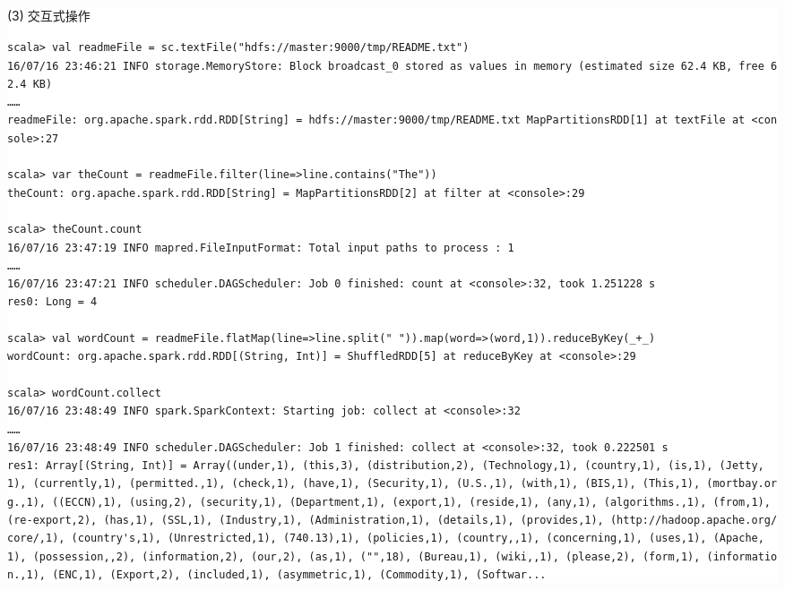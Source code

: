 <p>(3) 交互式操作</p>



<pre class="prettyprint"><code class=" hljs autohotkey">scala&gt; val readmeFile = sc.textFile(<span class="hljs-string">"hdfs://master:9000/tmp/README.txt"</span>)
<span class="hljs-number">16</span>/<span class="hljs-number">07</span>/<span class="hljs-number">16</span> <span class="hljs-number">23</span>:<span class="hljs-number">46</span>:<span class="hljs-number">21</span> INFO storage.MemoryStore: Block broadcast_0 stored as values in memory (estimated size <span class="hljs-number">62.4</span> KB, free <span class="hljs-number">62.4</span> KB)
……
<span class="hljs-label">readmeFile: org.apache.spark.rdd.RDD[String] = hdfs://master:9000/tmp/README.txt MapPartitionsRDD[1] at textFile at &lt;console&gt;:</span><span class="hljs-number">27</span>

scala&gt; var theCount = readmeFile.filter(line=&gt;line.contains(<span class="hljs-string">"The"</span>))
<span class="hljs-label">theCount: org.apache.spark.rdd.RDD[String] = MapPartitionsRDD[2] at filter at &lt;console&gt;:</span><span class="hljs-number">29</span>

scala&gt; theCount.count
<span class="hljs-number">16</span>/<span class="hljs-number">07</span>/<span class="hljs-number">16</span> <span class="hljs-number">23</span>:<span class="hljs-number">47</span>:<span class="hljs-number">19</span> INFO mapred.FileInputFormat: Total input paths to process : <span class="hljs-number">1</span>
…… 
<span class="hljs-number">16</span>/<span class="hljs-number">07</span>/<span class="hljs-number">16</span> <span class="hljs-number">23</span>:<span class="hljs-number">47</span>:<span class="hljs-number">21</span> INFO scheduler.DAGScheduler: Job <span class="hljs-number">0</span> finished: count at &lt;console&gt;:<span class="hljs-number">32</span>, took <span class="hljs-number">1.251228</span> s
<span class="hljs-label">res0:</span> Long = <span class="hljs-number">4</span>

scala&gt; val wordCount = readmeFile.flatMap(line=&gt;line.split(<span class="hljs-string">" "</span>)).map(word=&gt;(word,<span class="hljs-number">1</span>)).reduceByKey(_+_)
<span class="hljs-label">wordCount: org.apache.spark.rdd.RDD[(String, Int)] = ShuffledRDD[5] at reduceByKey at &lt;console&gt;:</span><span class="hljs-number">29</span>

scala&gt; wordCount.collect
<span class="hljs-number">16</span>/<span class="hljs-number">07</span>/<span class="hljs-number">16</span> <span class="hljs-number">23</span>:<span class="hljs-number">48</span>:<span class="hljs-number">49</span> INFO spark.SparkContext: Starting job: collect at &lt;console&gt;:<span class="hljs-number">32</span>
…… 
<span class="hljs-number">16</span>/<span class="hljs-number">07</span>/<span class="hljs-number">16</span> <span class="hljs-number">23</span>:<span class="hljs-number">48</span>:<span class="hljs-number">49</span> INFO scheduler.DAGScheduler: Job <span class="hljs-number">1</span> finished: collect at &lt;console&gt;:<span class="hljs-number">32</span>, took <span class="hljs-number">0.222501</span> s
<span class="hljs-label">res1: Array[(String, Int)] = Array((under,1), (this,3), (distribution,2), (Technology,1), (country,1), (is,1), (Jetty,1), (currently,1), (permitted.,1), (check,1), (have,1), (Security,1), (U.S.,1), (with,1), (BIS,1), (This,1), (mortbay.org.,1), ((ECCN),1), (using,2), (security,1), (Department,1), (export,1), (reside,1), (any,1), (algorithms.,1), (from,1), (re-export,2), (has,1), (SSL,1), (Industry,1), (Administration,1), (details,1), (provides,1), (http:</span>//hadoop.apache.org/core/,<span class="hljs-number">1</span>), (country's,<span class="hljs-number">1</span>), (Unrestricted,<span class="hljs-number">1</span>), (<span class="hljs-number">740.13</span>),<span class="hljs-number">1</span>), (policies,<span class="hljs-number">1</span>), (country,,<span class="hljs-number">1</span>), (concerning,<span class="hljs-number">1</span>), (uses,<span class="hljs-number">1</span>), (Apache,<span class="hljs-number">1</span>), (possession,,<span class="hljs-number">2</span>), (information,<span class="hljs-number">2</span>), (our,<span class="hljs-number">2</span>), (as,<span class="hljs-number">1</span>), (<span class="hljs-string">""</span>,<span class="hljs-number">18</span>), (Bureau,<span class="hljs-number">1</span>), (wiki,,<span class="hljs-number">1</span>), (please,<span class="hljs-number">2</span>), (form,<span class="hljs-number">1</span>), (information.,<span class="hljs-number">1</span>), (ENC,<span class="hljs-number">1</span>), (Export,<span class="hljs-number">2</span>), (included,<span class="hljs-number">1</span>), (asymmetric,<span class="hljs-number">1</span>), (Commodity,<span class="hljs-number">1</span>), (Softwar...</code></pre>
